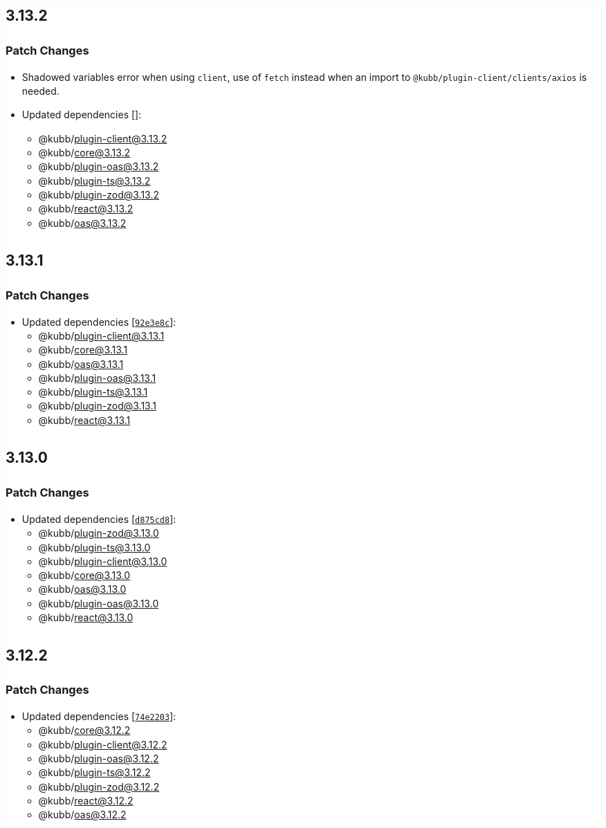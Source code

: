 ## 3.13.2

### Patch Changes

- Shadowed variables error when using `client`, use of `fetch` instead when an import to `@kubb/plugin-client/clients/axios` is needed.

- Updated dependencies []:
  - @kubb/plugin-client@3.13.2
  - @kubb/core@3.13.2
  - @kubb/plugin-oas@3.13.2
  - @kubb/plugin-ts@3.13.2
  - @kubb/plugin-zod@3.13.2
  - @kubb/react@3.13.2
  - @kubb/oas@3.13.2

## 3.13.1

### Patch Changes

- Updated dependencies [[`92e3e8c`](https://github.com/kubb-labs/kubb/commit/92e3e8c58e80cc36e4a2dc8fc83a089635e36562)]:
  - @kubb/plugin-client@3.13.1
  - @kubb/core@3.13.1
  - @kubb/oas@3.13.1
  - @kubb/plugin-oas@3.13.1
  - @kubb/plugin-ts@3.13.1
  - @kubb/plugin-zod@3.13.1
  - @kubb/react@3.13.1

## 3.13.0

### Patch Changes

- Updated dependencies [[`d875cd8`](https://github.com/kubb-labs/kubb/commit/d875cd81d443cb6258011b7f5fd918e220deaf53)]:
  - @kubb/plugin-zod@3.13.0
  - @kubb/plugin-ts@3.13.0
  - @kubb/plugin-client@3.13.0
  - @kubb/core@3.13.0
  - @kubb/oas@3.13.0
  - @kubb/plugin-oas@3.13.0
  - @kubb/react@3.13.0

## 3.12.2

### Patch Changes

- Updated dependencies [[`74e2203`](https://github.com/kubb-labs/kubb/commit/74e2203a91becf5728b18c979247075332dcb660)]:
  - @kubb/core@3.12.2
  - @kubb/plugin-client@3.12.2
  - @kubb/plugin-oas@3.12.2
  - @kubb/plugin-ts@3.12.2
  - @kubb/plugin-zod@3.12.2
  - @kubb/react@3.12.2
  - @kubb/oas@3.12.2
